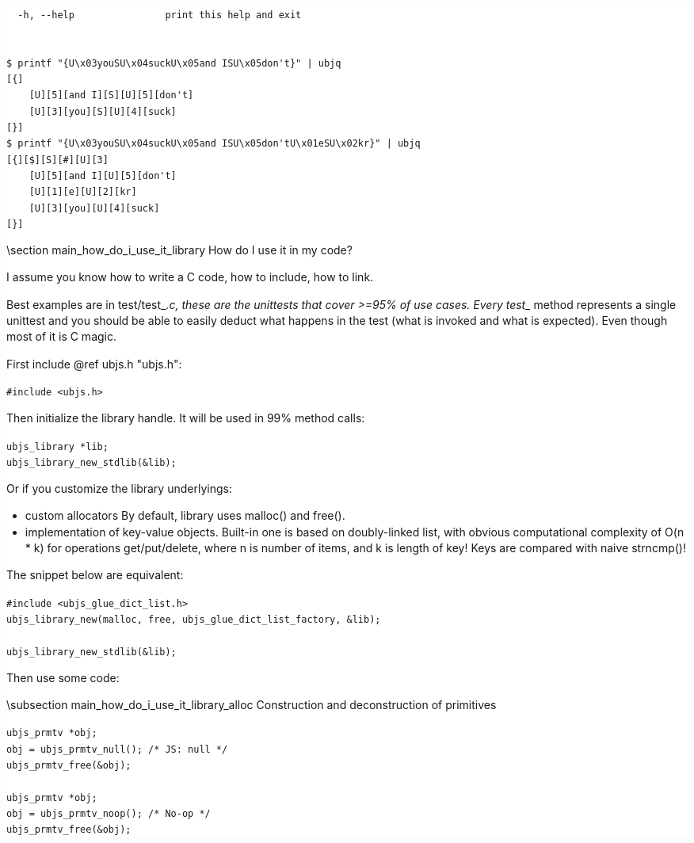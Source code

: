       -h, --help                print this help and exit


    $ printf "{U\x03youSU\x04suckU\x05and ISU\x05don't}" | ubjq
    [{]
        [U][5][and I][S][U][5][don't]
        [U][3][you][S][U][4][suck]
    [}]
    $ printf "{U\x03youSU\x04suckU\x05and ISU\x05don'tU\x01eSU\x02kr}" | ubjq
    [{][$][S][#][U][3]
        [U][5][and I][U][5][don't]
        [U][1][e][U][2][kr]
        [U][3][you][U][4][suck]
    [}]

\section main_how_do_i_use_it_library How do I use it in my code?

I assume you know how to write a C code, how to include, how to link.

Best examples are in test/test_*.c, these are the unittests that cover >=95% of use cases.
Every test_* method represents a single unittest and you should be able to easily deduct
what happens in the test (what is invoked and what is expected). Even though most of it
is C magic.

First include @ref ubjs.h "ubjs.h":

    #include <ubjs.h>

Then initialize the library handle. It will be used in 99% method calls:

    ubjs_library *lib;
    ubjs_library_new_stdlib(&lib);

Or if you customize the library underlyings:
- custom allocators
  By default, library uses malloc() and free().
- implementation of key-value objects.
  Built-in one is based on doubly-linked list,
  with obvious computational complexity of O(n * k) for operations get/put/delete, where n is number of items, and k is length of key!
  Keys are compared with naive strncmp()!

The snippet below are equivalent:

    #include <ubjs_glue_dict_list.h>
    ubjs_library_new(malloc, free, ubjs_glue_dict_list_factory, &lib);

    ubjs_library_new_stdlib(&lib);

Then use some code:

\subsection main_how_do_i_use_it_library_alloc Construction and deconstruction of primitives

    ubjs_prmtv *obj;
    obj = ubjs_prmtv_null(); /* JS: null */
    ubjs_prmtv_free(&obj);

    ubjs_prmtv *obj;
    obj = ubjs_prmtv_noop(); /* No-op */
    ubjs_prmtv_free(&obj);
